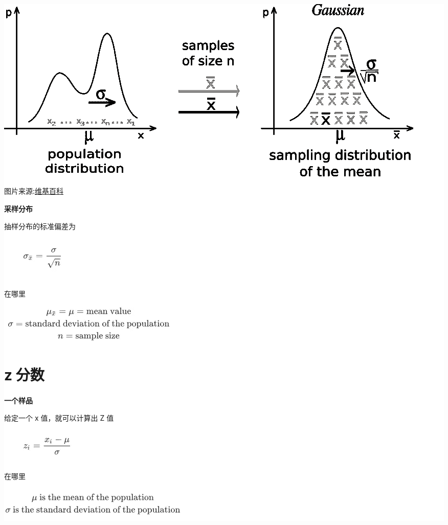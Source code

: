 ![](img/9b208f47206105e3f0edb2e2fc200d36.png)

图片来源:[维基百科](https://en.wikipedia.org/wiki/Central_limit_theorem)

**采样分布**

抽样分布的标准偏差为

![](img/3a117ece2294058bad988111d038a303.png)

在哪里

![](img/ad2febf117deb0bc611e28294b093a61.png)

# z 分数

**一个样品**

给定一个 x 值，就可以计算出 Z 值

![](img/25040a393c1ff92cb810d0db3b35dbf5.png)

在哪里

![](img/f19fe88442226bdd3a786cf11e0d797f.png)

